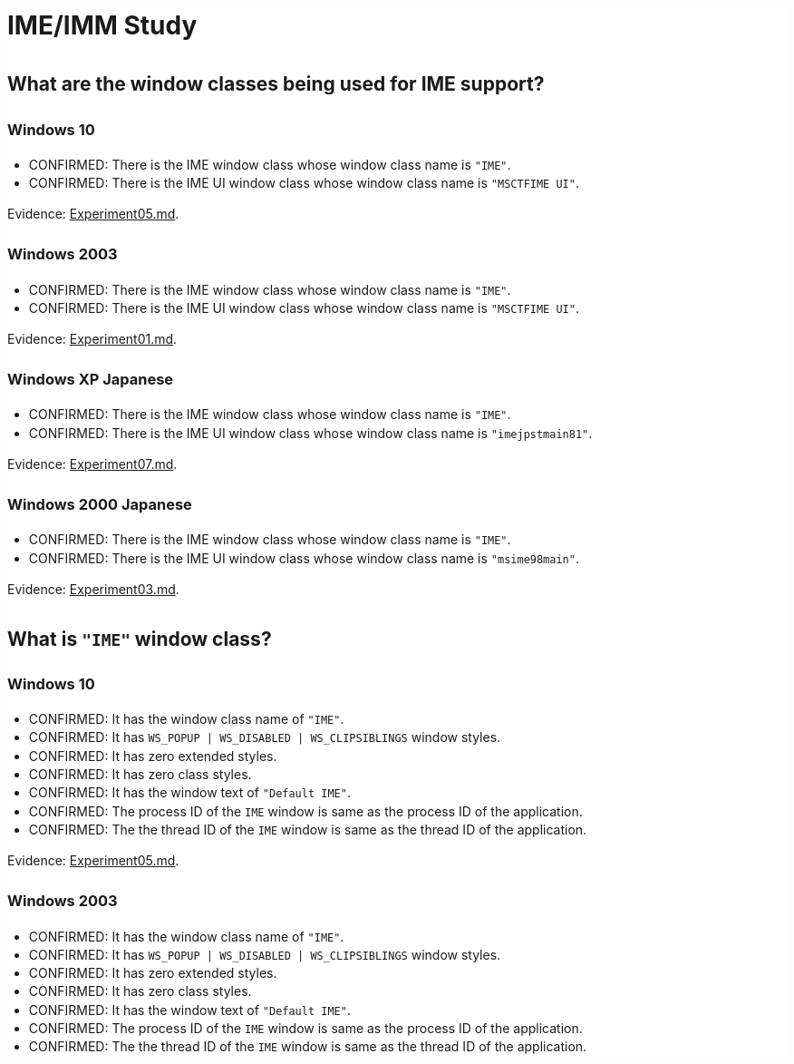 # IME/IMM Study

## What are the window classes being used for IME support?

### Windows 10

- CONFIRMED: There is the IME window class whose window class name is `"IME"`.
- CONFIRMED: There is the IME UI window class whose window class name is `"MSCTFIME UI"`.

Evidence: [Experiment05.md](Experiment05.md).

### Windows 2003

- CONFIRMED: There is the IME window class whose window class name is `"IME"`.
- CONFIRMED: There is the IME UI window class whose window class name is `"MSCTFIME UI"`.

Evidence: [Experiment01.md](Experiment01.md).

### Windows XP Japanese

- CONFIRMED: There is the IME window class whose window class name is `"IME"`.
- CONFIRMED: There is the IME UI window class whose window class name is `"imejpstmain81"`.

Evidence: [Experiment07.md](Experiment07.md).

### Windows 2000 Japanese

- CONFIRMED: There is the IME window class whose window class name is `"IME"`.
- CONFIRMED: There is the IME UI window class whose window class name is `"msime98main"`.

Evidence: [Experiment03.md](Experiment03.md).

## What is `"IME"` window class?

### Windows 10

- CONFIRMED: It has the window class name of `"IME"`.
- CONFIRMED: It has `WS_POPUP | WS_DISABLED | WS_CLIPSIBLINGS` window styles.
- CONFIRMED: It has zero extended styles.
- CONFIRMED: It has zero class styles.
- CONFIRMED: It has the window text of `"Default IME"`.
- CONFIRMED: The process ID of the `IME` window is same as the process ID of the application.
- CONFIRMED: The the thread ID of the `IME` window is same as the thread ID of the application.

Evidence: [Experiment05.md](Experiment05.md).

### Windows 2003

- CONFIRMED: It has the window class name of `"IME"`.
- CONFIRMED: It has `WS_POPUP | WS_DISABLED | WS_CLIPSIBLINGS` window styles.
- CONFIRMED: It has zero extended styles.
- CONFIRMED: It has zero class styles.
- CONFIRMED: It has the window text of `"Default IME"`.
- CONFIRMED: The process ID of the `IME` window is same as the process ID of the application.
- CONFIRMED: The the thread ID of the `IME` window is same as the thread ID of the application.
